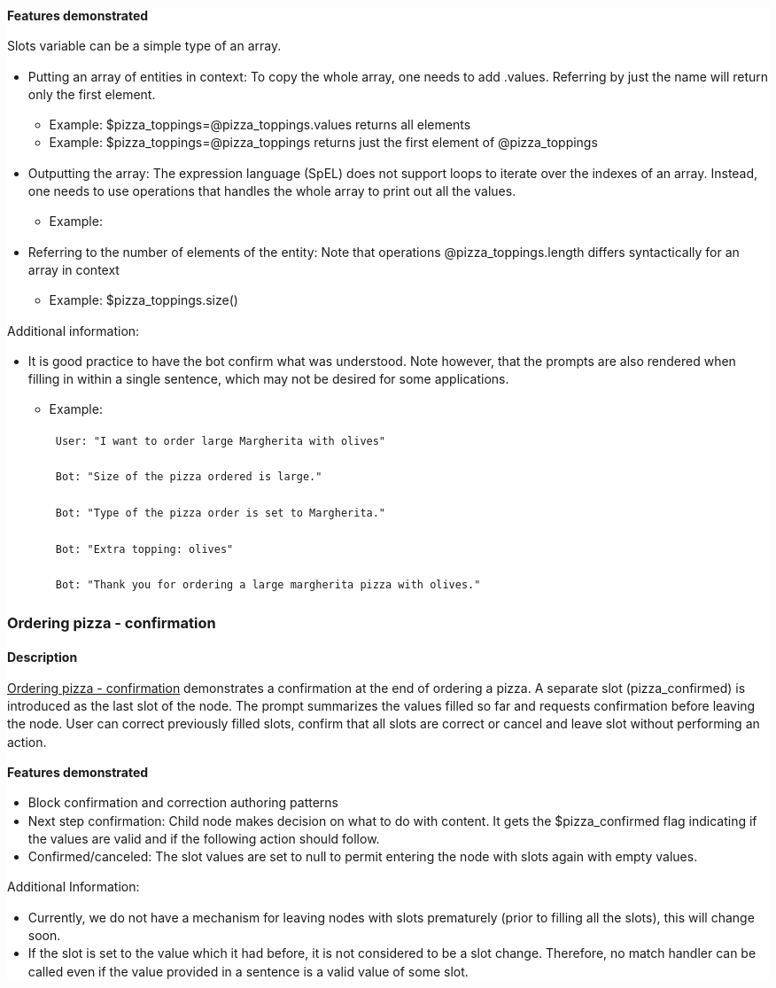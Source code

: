 __Features demonstrated__

Slots variable can be a simple type of an array.

- Putting an array of entities in context: To copy the whole array, one needs to add .values. Referring by just the name will return only the first element.
     - Example: $pizza_toppings=@pizza_toppings.values returns all elements 
     - Example: $pizza_toppings=@pizza_toppings returns just the first element of @pizza_toppings

- Outputting the array: The expression language (SpEL) does not support loops to iterate over the indexes of an array. Instead, one needs to use operations that handles the whole array to print out all the values.
     - Example: <? $pizza_toppings.join(', ') ?>

- Referring to the number of elements of the entity: Note that operations @pizza_toppings.length differs syntactically for an array in context
     - Example: $pizza_toppings.size()

Additional information:
- It is good practice to have the bot confirm what was understood. Note however, that the prompts are also rendered when filling in within a single sentence, which may not be desired for some applications.
     - Example: 
     
            User: "I want to order large Margherita with olives"

            Bot: "Size of the pizza ordered is large." 
            
            Bot: "Type of the pizza order is set to Margherita." 
            
            Bot: "Extra topping: olives" 
            
            Bot: "Thank you for ordering a large margherita pizza with olives."
         
###  Ordering pizza - confirmation <a id="ordering-pizza-confirmation"></a>

__Description__

[Ordering pizza - confirmation](pizza-confirm.json) demonstrates a confirmation at the end of ordering a pizza. A separate slot (pizza_confirmed) is introduced as the last slot of the node. The prompt summarizes the values filled so far and requests confirmation before leaving the node. User can correct previously filled slots, confirm that all slots are correct or cancel and leave slot without performing an action.

__Features demonstrated__

- Block confirmation and correction authoring patterns
- Next step confirmation: Child node makes decision on what to do with content. It gets the $pizza_confirmed flag indicating if the values are valid and if the following action should follow.
- Confirmed/canceled: The slot values are set to null to permit entering the node with slots again with empty values.

Additional Information:
- Currently, we do not have a mechanism for leaving nodes with slots prematurely (prior to filling all the slots), this will change soon.
- If the slot is set to the value which it had before, it is not considered to be a slot change. Therefore, no match handler can be called even if the value provided in a sentence is a valid value of some slot. 

